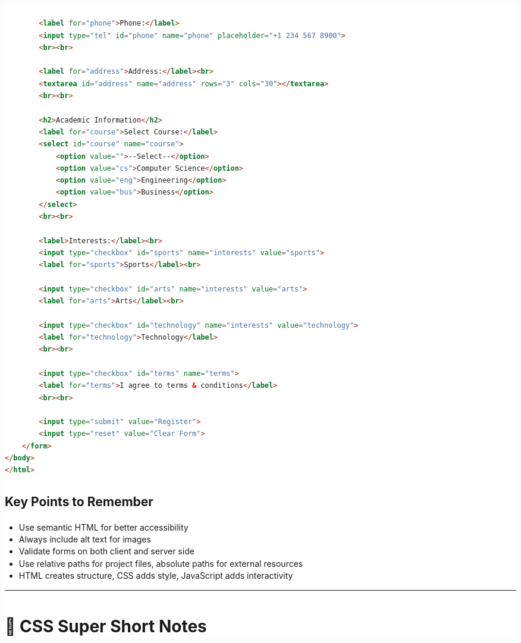 ```html
        
        <label for="phone">Phone:</label>
        <input type="tel" id="phone" name="phone" placeholder="+1 234 567 8900">
        <br><br>
        
        <label for="address">Address:</label><br>
        <textarea id="address" name="address" rows="3" cols="30"></textarea>
        <br><br>
        
        <h2>Academic Information</h2>
        <label for="course">Select Course:</label>
        <select id="course" name="course">
            <option value="">--Select--</option>
            <option value="cs">Computer Science</option>
            <option value="eng">Engineering</option>
            <option value="bus">Business</option>
        </select>
        <br><br>
        
        <label>Interests:</label><br>
        <input type="checkbox" id="sports" name="interests" value="sports">
        <label for="sports">Sports</label><br>
        
        <input type="checkbox" id="arts" name="interests" value="arts">
        <label for="arts">Arts</label><br>
        
        <input type="checkbox" id="technology" name="interests" value="technology">
        <label for="technology">Technology</label>
        <br><br>
        
        <input type="checkbox" id="terms" name="terms">
        <label for="terms">I agree to terms & conditions</label>
        <br><br>
        
        <input type="submit" value="Register">
        <input type="reset" value="Clear Form">
    </form>
</body>
</html>
```

## Key Points to Remember
- Use semantic HTML for better accessibility
- Always include alt text for images
- Validate forms on both client and server side
- Use relative paths for project files, absolute paths for external resources
- HTML creates structure, CSS adds style, JavaScript adds interactivity

---

# 🎨 CSS Super Short Notes
